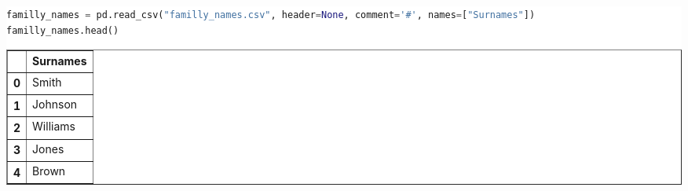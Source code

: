 


```python
familly_names = pd.read_csv("familly_names.csv", header=None, comment='#', names=["Surnames"])
familly_names.head()
```




<div>
<style scoped>
    .dataframe tbody tr th:only-of-type {
        vertical-align: middle;
    }

    .dataframe tbody tr th {
        vertical-align: top;
    }

    .dataframe thead th {
        text-align: right;
    }
</style>
<table border="1" class="dataframe">
  <thead>
    <tr style="text-align: right;">
      <th></th>
      <th>Surnames</th>
    </tr>
  </thead>
  <tbody>
    <tr>
      <th>0</th>
      <td>Smith</td>
    </tr>
    <tr>
      <th>1</th>
      <td>Johnson</td>
    </tr>
    <tr>
      <th>2</th>
      <td>Williams</td>
    </tr>
    <tr>
      <th>3</th>
      <td>Jones</td>
    </tr>
    <tr>
      <th>4</th>
      <td>Brown</td>
    </tr>
  </tbody>
</table>
</div>
